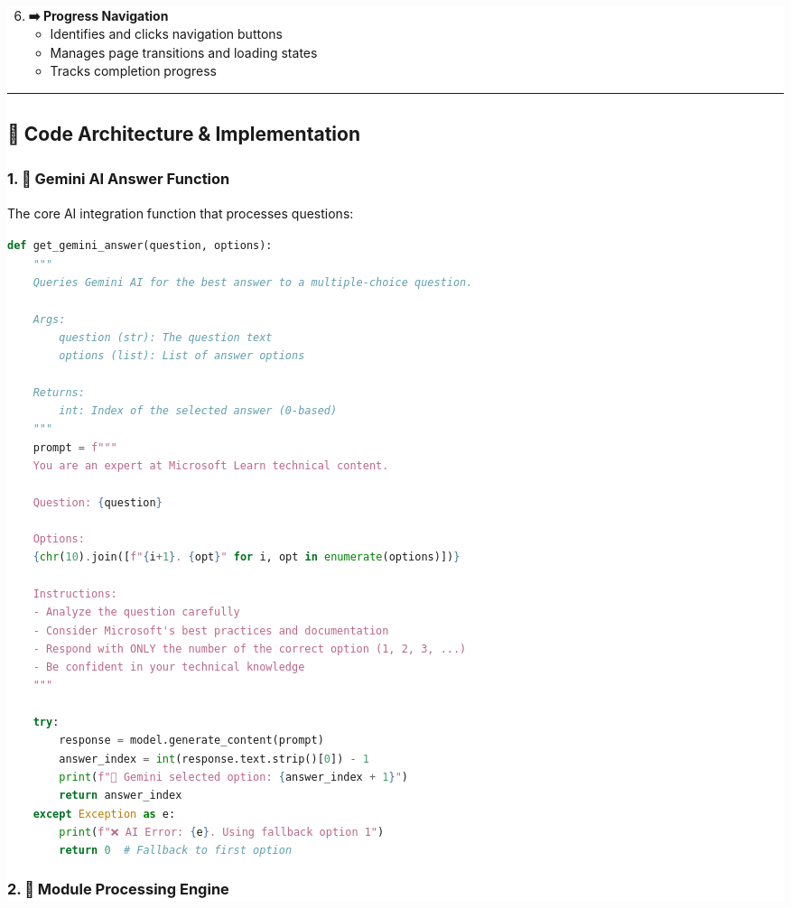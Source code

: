 6. **➡️ Progress Navigation**
   - Identifies and clicks navigation buttons
   - Manages page transitions and loading states
   - Tracks completion progress

---

## 📜 Code Architecture & Implementation

### 1. 🧠 Gemini AI Answer Function

The core AI integration function that processes questions:

```python
def get_gemini_answer(question, options):
    """
    Queries Gemini AI for the best answer to a multiple-choice question.
    
    Args:
        question (str): The question text
        options (list): List of answer options
    
    Returns:
        int: Index of the selected answer (0-based)
    """
    prompt = f"""
    You are an expert at Microsoft Learn technical content.
    
    Question: {question}
    
    Options:
    {chr(10).join([f"{i+1}. {opt}" for i, opt in enumerate(options)])}
    
    Instructions:
    - Analyze the question carefully
    - Consider Microsoft's best practices and documentation
    - Respond with ONLY the number of the correct option (1, 2, 3, ...)
    - Be confident in your technical knowledge
    """
    
    try:
        response = model.generate_content(prompt)
        answer_index = int(response.text.strip()[0]) - 1
        print(f"🤖 Gemini selected option: {answer_index + 1}")
        return answer_index
    except Exception as e:
        print(f"❌ AI Error: {e}. Using fallback option 1")
        return 0  # Fallback to first option
```

### 2. 🔄 Module Processing Engine
